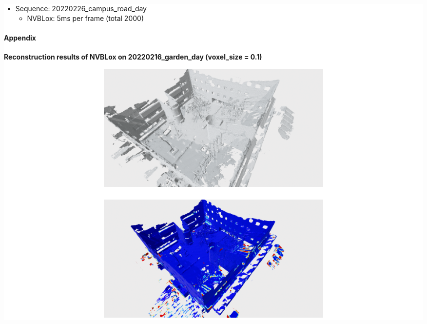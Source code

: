 * Sequence: 20220226_campus_road_day
  * NVBLox: 5ms per frame (total 2000)

#### Appendix

**Reconstruction results of NVBLox on 20220216_garden_day (voxel_size = 0.1)**
<p align="center">
	<center><img src="images/20220216_garden_day_mesh_img.png" width="450" /></center>
  <br>
  <center><img src="images/20220216_garden_day_mesh_img_eval_error.png" width="450" /></center>
</p>

